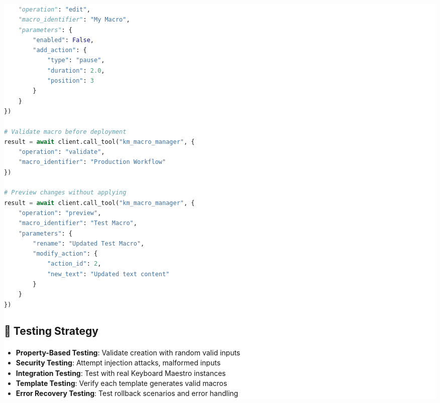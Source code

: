 ```python
    "operation": "edit",
    "macro_identifier": "My Macro",
    "parameters": {
        "enabled": False,
        "add_action": {
            "type": "pause",
            "duration": 2.0,
            "position": 3
        }
    }
})

# Validate macro before deployment
result = await client.call_tool("km_macro_manager", {
    "operation": "validate",
    "macro_identifier": "Production Workflow"
})

# Preview changes without applying
result = await client.call_tool("km_macro_manager", {
    "operation": "preview",
    "macro_identifier": "Test Macro",
    "parameters": {
        "rename": "Updated Test Macro",
        "modify_action": {
            "action_id": 2,
            "new_text": "Updated text content"
        }
    }
})
```

## 🧪 Testing Strategy
- **Property-Based Testing**: Validate creation with random valid inputs
- **Security Testing**: Attempt injection attacks, malformed inputs
- **Integration Testing**: Test with real Keyboard Maestro instances
- **Template Testing**: Verify each template generates valid macros
- **Error Recovery Testing**: Test rollback scenarios and error handling